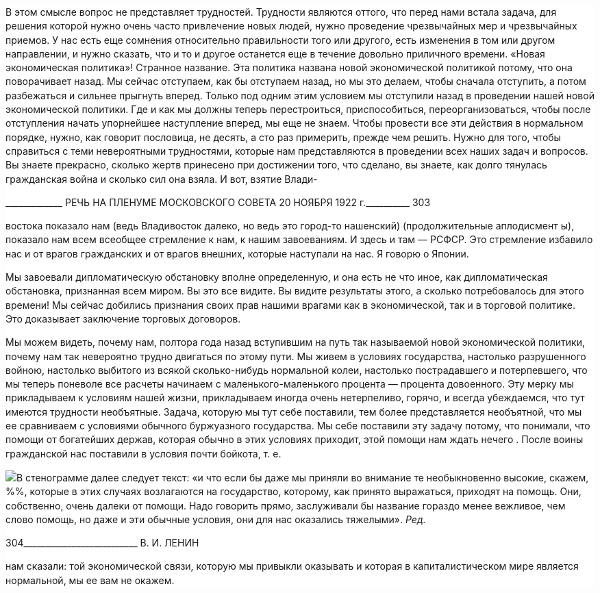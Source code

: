 В этом смысле вопрос не представляет трудностей. Трудности являются оттого, что перед нами встала задача, для решения которой нужно очень часто привлечение новых людей, нужно проведение чрезвычайных мер и чрезвычайных приемов. У нас есть еще сомнения относительно правильности того или другого, есть изменения в том или дру­гом направлении, и нужно сказать, что и то и другое останется еще в течение довольно приличного времени. «Новая экономическая политика»! Странное название. Эта поли­тика названа новой экономической политикой потому, что она поворачивает назад. Мы сейчас отступаем, как бы отступаем назад, но мы это делаем, чтобы сначала отступить, а потом разбежаться и сильнее прыгнуть вперед. Только под одним этим условием мы отступили назад в проведении нашей новой экономической политики. Где и как мы должны теперь перестроиться, приспособиться, переорганизоваться, чтобы после от­ступления начать упорнейшее наступление вперед, мы еще не знаем. Чтобы провести все эти действия в нормальном порядке, нужно, как говорит пословица, не десять, а сто раз примерить, прежде чем решить. Нужно для того, чтобы справиться с теми неверо­ятными трудностями, которые нам представляются в проведении всех наших задач и вопросов. Вы знаете прекрасно, сколько жертв принесено при достижении того, что сделано, вы знаете, как долго тянулась гражданская война и сколько сил она взяла. И вот, взятие Влади-

  

_____________ РЕЧЬ НА ПЛЕНУМЕ МОСКОВСКОГО СОВЕТА 20 НОЯБРЯ 1922 г.__________ 303

востока показало нам (ведь Владивосток далеко, но ведь это город-то нашенский) (продолжительные аплодисмент ы), показало нам всем всеобщее стремление к нам, к нашим завоеваниям. И здесь и там — РСФСР. Это стремление из­бавило нас и от врагов гражданских и от врагов внешних, которые наступали на нас. Я говорю о Японии.

Мы завоевали дипломатическую обстановку вполне определенную, и она есть не что иное, как дипломатическая обстановка, признанная всем миром. Вы это все видите. Вы видите результаты этого, а сколько потребовалось для этого времени! Мы сейчас доби­лись признания своих прав нашими врагами как в экономической, так и в торговой по­литике. Это доказывает заключение торговых договоров.

Мы можем видеть, почему нам, полтора года назад вступившим на путь так назы­ваемой новой экономической политики, почему нам так невероятно трудно двигаться по этому пути. Мы живем в условиях государства, настолько разрушенного войною, настолько выбитого из всякой сколько-нибудь нормальной колеи, настолько постра­давшего и потерпевшего, что мы теперь поневоле все расчеты начинаем с маленького-маленького процента — процента довоенного. Эту мерку мы прикладываем к условиям нашей жизни, прикладываем иногда очень нетерпеливо, горячо, и всегда убеждаемся, что тут имеются трудности необъятные. Задача, которую мы тут себе поставили, тем более представляется необъятной, что мы ее сравниваем с условиями обычного буржу­азного государства. Мы себе поставили эту задачу потому, что понимали, что помощи от богатейших держав, которая обычно в этих условиях приходит, этой помощи нам ждать нечего . После воины гражданской нас поставили в условия почти бойкота, т. е.

![](file:///C:/Users/bot32/AppData/Local/Temp/msohtmlclip1/01/clip_image001.png)В стенограмме далее следует текст: «и что если бы даже мы приняли во внимание те необыкновенно высокие, скажем, %%, которые в этих случаях возлагаются на государство, которому, как принято выра­жаться, приходят на помощь. Они, собственно, очень далеки от помощи. Надо говорить прямо, заслужи­вали бы название гораздо менее вежливое, чем слово помощь, но даже и эти обычные условия, они для нас оказались тяжелыми». _Ред._

  

304__________________________ В. И. ЛЕНИН

нам сказали: той экономической связи, которую мы привыкли оказывать и которая в капиталистическом мире является нормальной, мы ее вам не окажем.
